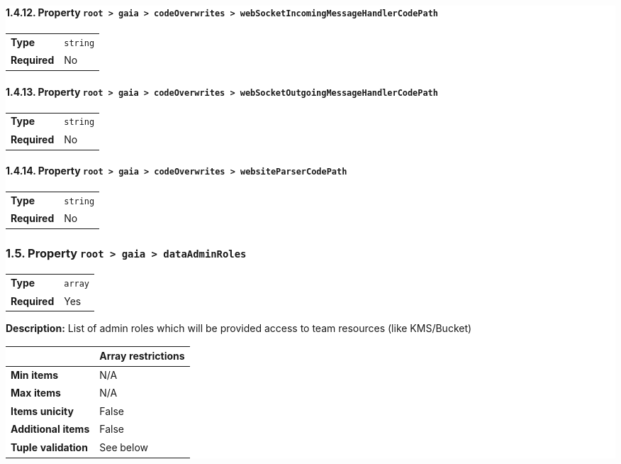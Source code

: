 #### <a name="gaia_codeOverwrites_webSocketIncomingMessageHandlerCodePath"></a>1.4.12. Property `root > gaia > codeOverwrites > webSocketIncomingMessageHandlerCodePath`

|              |          |
| ------------ | -------- |
| **Type**     | `string` |
| **Required** | No       |

#### <a name="gaia_codeOverwrites_webSocketOutgoingMessageHandlerCodePath"></a>1.4.13. Property `root > gaia > codeOverwrites > webSocketOutgoingMessageHandlerCodePath`

|              |          |
| ------------ | -------- |
| **Type**     | `string` |
| **Required** | No       |

#### <a name="gaia_codeOverwrites_websiteParserCodePath"></a>1.4.14. Property `root > gaia > codeOverwrites > websiteParserCodePath`

|              |          |
| ------------ | -------- |
| **Type**     | `string` |
| **Required** | No       |

### <a name="gaia_dataAdminRoles"></a>1.5. Property `root > gaia > dataAdminRoles`

|              |         |
| ------------ | ------- |
| **Type**     | `array` |
| **Required** | Yes     |

**Description:** List of admin roles which will be provided access to team resources (like KMS/Bucket)

|                      | Array restrictions |
| -------------------- | ------------------ |
| **Min items**        | N/A                |
| **Max items**        | N/A                |
| **Items unicity**    | False              |
| **Additional items** | False              |
| **Tuple validation** | See below          |
